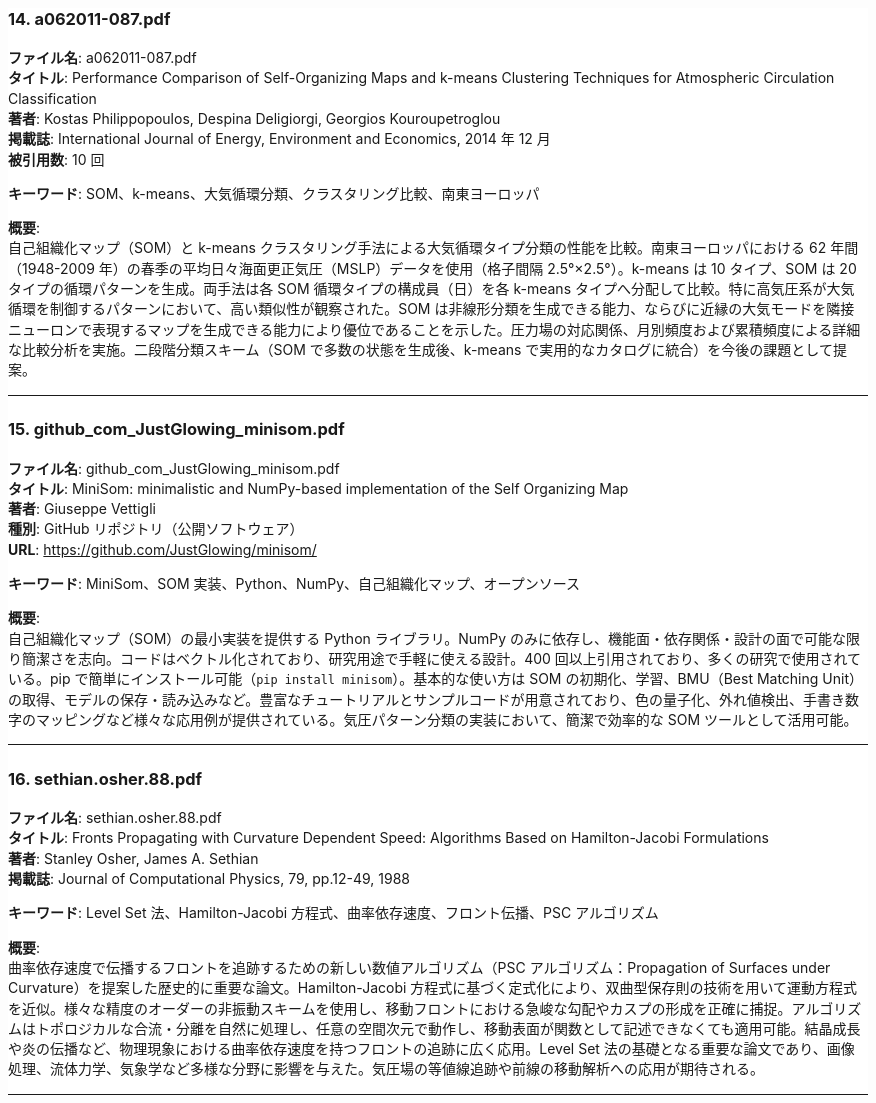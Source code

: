 
### 14. a062011-087.pdf

**ファイル名**: a062011-087.pdf  
**タイトル**: Performance Comparison of Self-Organizing Maps and k-means Clustering Techniques for Atmospheric Circulation Classification  
**著者**: Kostas Philippopoulos, Despina Deligiorgi, Georgios Kouroupetroglou  
**掲載誌**: International Journal of Energy, Environment and Economics, 2014 年 12 月  
**被引用数**: 10 回

**キーワード**: SOM、k-means、大気循環分類、クラスタリング比較、南東ヨーロッパ

**概要**:  
自己組織化マップ（SOM）と k-means クラスタリング手法による大気循環タイプ分類の性能を比較。南東ヨーロッパにおける 62 年間（1948-2009 年）の春季の平均日々海面更正気圧（MSLP）データを使用（格子間隔 2.5°×2.5°）。k-means は 10 タイプ、SOM は 20 タイプの循環パターンを生成。両手法は各 SOM 循環タイプの構成員（日）を各 k-means タイプへ分配して比較。特に高気圧系が大気循環を制御するパターンにおいて、高い類似性が観察された。SOM は非線形分類を生成できる能力、ならびに近縁の大気モードを隣接ニューロンで表現するマップを生成できる能力により優位であることを示した。圧力場の対応関係、月別頻度および累積頻度による詳細な比較分析を実施。二段階分類スキーム（SOM で多数の状態を生成後、k-means で実用的なカタログに統合）を今後の課題として提案。

---

### 15. github_com_JustGlowing_minisom.pdf

**ファイル名**: github_com_JustGlowing_minisom.pdf  
**タイトル**: MiniSom: minimalistic and NumPy-based implementation of the Self Organizing Map  
**著者**: Giuseppe Vettigli  
**種別**: GitHub リポジトリ（公開ソフトウェア）  
**URL**: https://github.com/JustGlowing/minisom/

**キーワード**: MiniSom、SOM 実装、Python、NumPy、自己組織化マップ、オープンソース

**概要**:  
自己組織化マップ（SOM）の最小実装を提供する Python ライブラリ。NumPy のみに依存し、機能面・依存関係・設計の面で可能な限り簡潔さを志向。コードはベクトル化されており、研究用途で手軽に使える設計。400 回以上引用されており、多くの研究で使用されている。pip で簡単にインストール可能（`pip install minisom`）。基本的な使い方は SOM の初期化、学習、BMU（Best Matching Unit）の取得、モデルの保存・読み込みなど。豊富なチュートリアルとサンプルコードが用意されており、色の量子化、外れ値検出、手書き数字のマッピングなど様々な応用例が提供されている。気圧パターン分類の実装において、簡潔で効率的な SOM ツールとして活用可能。

---

### 16. sethian.osher.88.pdf

**ファイル名**: sethian.osher.88.pdf  
**タイトル**: Fronts Propagating with Curvature Dependent Speed: Algorithms Based on Hamilton-Jacobi Formulations  
**著者**: Stanley Osher, James A. Sethian  
**掲載誌**: Journal of Computational Physics, 79, pp.12-49, 1988

**キーワード**: Level Set 法、Hamilton-Jacobi 方程式、曲率依存速度、フロント伝播、PSC アルゴリズム

**概要**:  
曲率依存速度で伝播するフロントを追跡するための新しい数値アルゴリズム（PSC アルゴリズム：Propagation of Surfaces under Curvature）を提案した歴史的に重要な論文。Hamilton-Jacobi 方程式に基づく定式化により、双曲型保存則の技術を用いて運動方程式を近似。様々な精度のオーダーの非振動スキームを使用し、移動フロントにおける急峻な勾配やカスプの形成を正確に捕捉。アルゴリズムはトポロジカルな合流・分離を自然に処理し、任意の空間次元で動作し、移動表面が関数として記述できなくても適用可能。結晶成長や炎の伝播など、物理現象における曲率依存速度を持つフロントの追跡に広く応用。Level Set 法の基礎となる重要な論文であり、画像処理、流体力学、気象学など多様な分野に影響を与えた。気圧場の等値線追跡や前線の移動解析への応用が期待される。

---